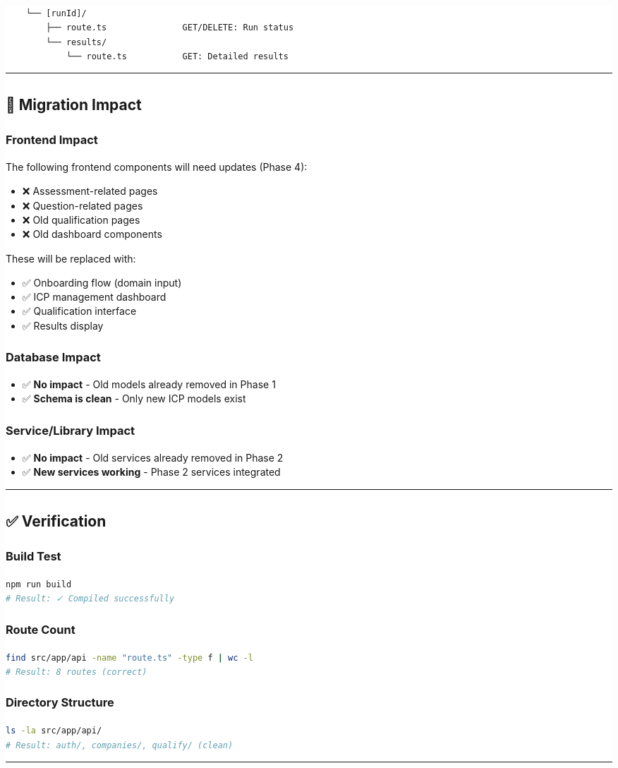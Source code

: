```
    └── [runId]/
        ├── route.ts               GET/DELETE: Run status
        └── results/
            └── route.ts           GET: Detailed results
```

---

## 🔄 Migration Impact

### Frontend Impact
The following frontend components will need updates (Phase 4):
- ❌ Assessment-related pages
- ❌ Question-related pages
- ❌ Old qualification pages
- ❌ Old dashboard components

These will be replaced with:
- ✅ Onboarding flow (domain input)
- ✅ ICP management dashboard
- ✅ Qualification interface
- ✅ Results display

### Database Impact
- ✅ **No impact** - Old models already removed in Phase 1
- ✅ **Schema is clean** - Only new ICP models exist

### Service/Library Impact
- ✅ **No impact** - Old services already removed in Phase 2
- ✅ **New services working** - Phase 2 services integrated

---

## ✅ Verification

### Build Test
```bash
npm run build
# Result: ✓ Compiled successfully
```

### Route Count
```bash
find src/app/api -name "route.ts" -type f | wc -l
# Result: 8 routes (correct)
```

### Directory Structure
```bash
ls -la src/app/api/
# Result: auth/, companies/, qualify/ (clean)
```

---